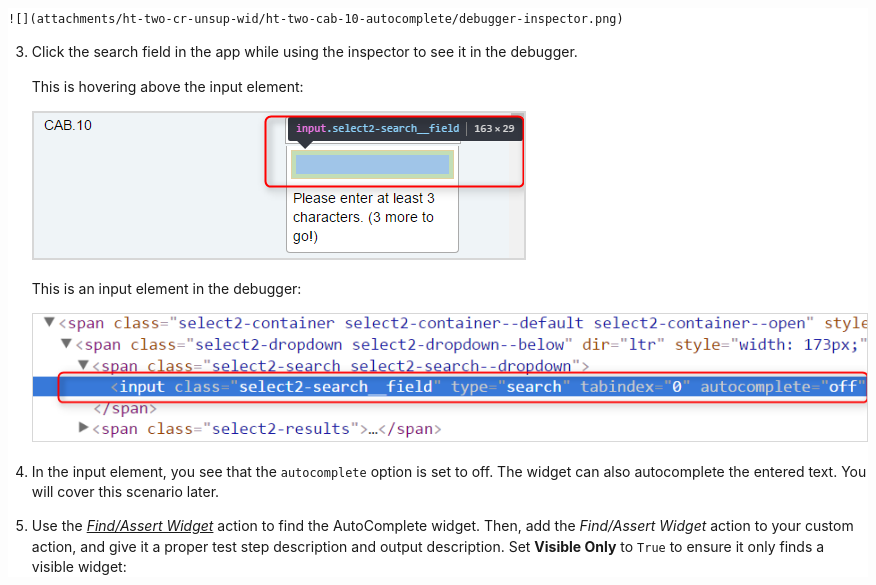     ![](attachments/ht-two-cr-unsup-wid/ht-two-cab-10-autocomplete/debugger-inspector.png)

3.  Click the search field in the app while using the inspector to see it in the debugger.

    This is hovering above the input element:

    ![](attachments/ht-two-cr-unsup-wid/ht-two-cab-10-autocomplete/debugger-inspector-hovering-input.png)

    This is an input element in the debugger:

    ![](attachments/ht-two-cr-unsup-wid/ht-two-cab-10-autocomplete/debugger-inspector-inspected-input.png)

4.  In the input element, you see that the `autocomplete` option is set to off. The widget can also autocomplete the entered text. You will cover this scenario later.
5.  Use the [*Find/Assert Widget*](rg-one-findassert-widget) action to find the AutoComplete widget. Then, add the *Find/Assert Widget* action to your custom action, and give it a proper test step description and output description. Set **Visible Only** to `True` to ensure it only finds a visible widget:

